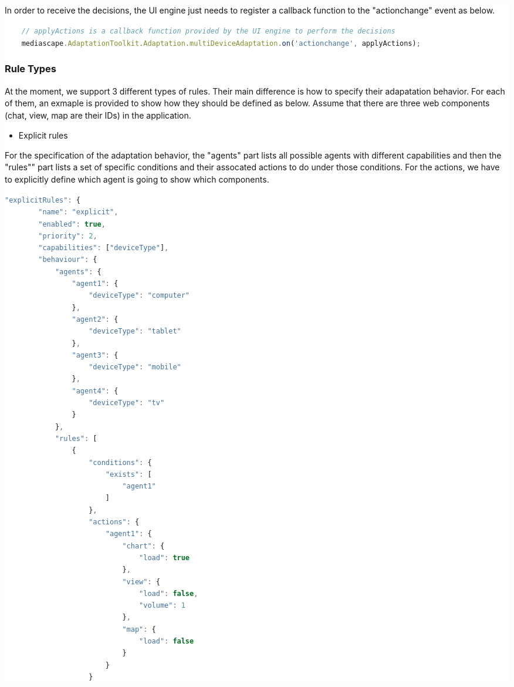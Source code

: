 In order to receive the decisions, the UI engine just needs to register a callback function to the "actionchange" event as below. 

```js
    // applyActions is a callback function provided by the UI engine to perform the decisions 
    mediascape.AdaptationToolkit.Adaptation.multiDeviceAdaptation.on('actionchange', applyActions); 
```    


### Rule Types

At the moment, we support 3 different types of rules. Their main difference is how to specify their adapatation behavior. 
For each of them, an exmaple is provided to show how they should be defined as below. 
Assume that there are three web components (chat, view, map are their IDs) in the application. 

* Explicit rules

For the specification of the adaptation behavior, the "agents" part lists all possible agents with different capabilities
and then the "rules"" part lists a set of specific conditions and their assocated actions to do under those conditions. 
For the actions, we have to explicitly define which agent is going to show which components. 

```js
"explicitRules": {
        "name": "explicit",
        "enabled": true,		
        "priority": 2,
        "capabilities": ["deviceType"],
        "behaviour": {
            "agents": {
                "agent1": {
                    "deviceType": "computer"
                },
                "agent2": {
                    "deviceType": "tablet"
                },
                "agent3": {
                    "deviceType": "mobile"
                },
                "agent4": {
                    "deviceType": "tv"
                }                                
            },
            "rules": [
                {
                    "conditions": {
                        "exists": [
                            "agent1"
                        ]
                    },
                    "actions": {
                        "agent1": {
                            "chart": {
                                "load": true
                            },
                            "view": {
                                "load": false,
                                "volume": 1
                            },
                            "map": {
                                "load": false
                            }
                        }
                    }
```

[Main Problem]: #main-problem
[Hybrid Adaptation]: #hybrid-adaptation
[Rule Types]: #rule-types
[APIs]: #APIs